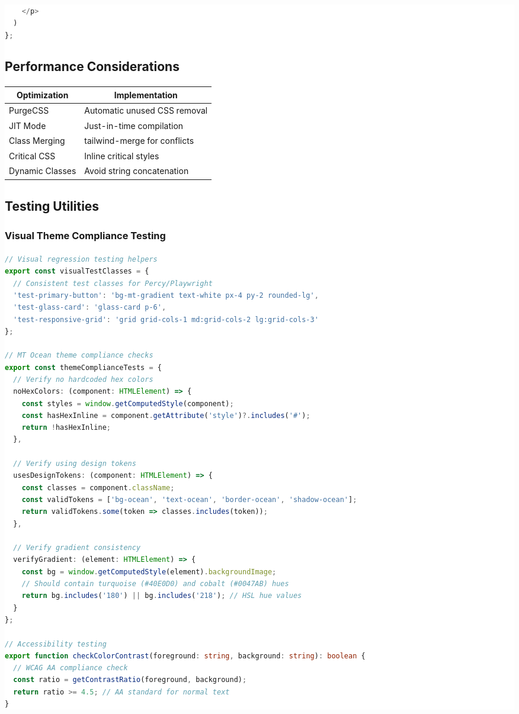 ```typescript
    </p>
  )
};
```

## Performance Considerations

| Optimization | Implementation |
|-------------|---------------|
| PurgeCSS | Automatic unused CSS removal |
| JIT Mode | Just-in-time compilation |
| Class Merging | tailwind-merge for conflicts |
| Critical CSS | Inline critical styles |
| Dynamic Classes | Avoid string concatenation |

## Testing Utilities

### Visual Theme Compliance Testing

```typescript
// Visual regression testing helpers
export const visualTestClasses = {
  // Consistent test classes for Percy/Playwright
  'test-primary-button': 'bg-mt-gradient text-white px-4 py-2 rounded-lg',
  'test-glass-card': 'glass-card p-6',
  'test-responsive-grid': 'grid grid-cols-1 md:grid-cols-2 lg:grid-cols-3'
};

// MT Ocean theme compliance checks
export const themeComplianceTests = {
  // Verify no hardcoded hex colors
  noHexColors: (component: HTMLElement) => {
    const styles = window.getComputedStyle(component);
    const hasHexInline = component.getAttribute('style')?.includes('#');
    return !hasHexInline;
  },
  
  // Verify using design tokens
  usesDesignTokens: (component: HTMLElement) => {
    const classes = component.className;
    const validTokens = ['bg-ocean', 'text-ocean', 'border-ocean', 'shadow-ocean'];
    return validTokens.some(token => classes.includes(token));
  },
  
  // Verify gradient consistency
  verifyGradient: (element: HTMLElement) => {
    const bg = window.getComputedStyle(element).backgroundImage;
    // Should contain turquoise (#40E0D0) and cobalt (#0047AB) hues
    return bg.includes('180') || bg.includes('218'); // HSL hue values
  }
};

// Accessibility testing
export function checkColorContrast(foreground: string, background: string): boolean {
  // WCAG AA compliance check
  const ratio = getContrastRatio(foreground, background);
  return ratio >= 4.5; // AA standard for normal text
}

```